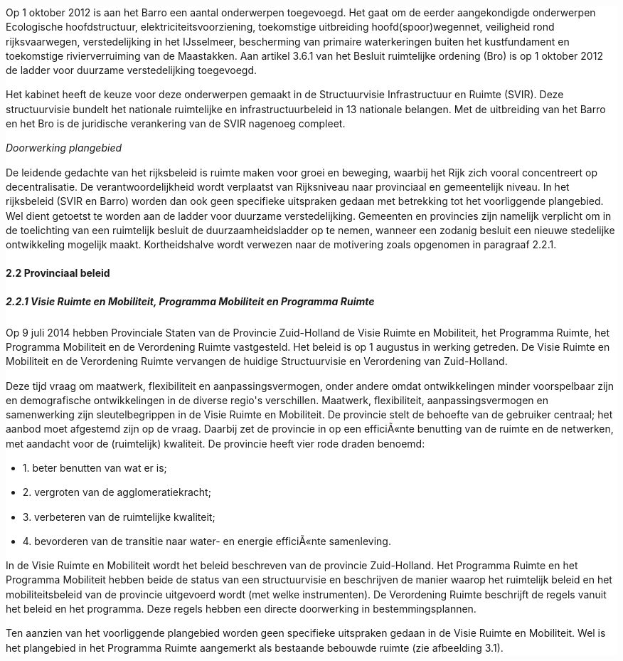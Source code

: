 Op 1 oktober 2012 is aan het Barro een aantal onderwerpen toegevoegd. Het gaat om de eerder aangekondigde onderwerpen Ecologische hoofdstructuur, elektriciteitsvoorziening, toekomstige uitbreiding hoofd(spoor)wegennet, veiligheid rond rijksvaarwegen, verstedelijking in het IJsselmeer, bescherming van primaire waterkeringen buiten het kustfundament en toekomstige rivierverruiming van de Maastakken. Aan artikel 3\.6\.1 van het Besluit ruimtelijke ordening (Bro) is op 1 oktober 2012 de ladder voor duurzame verstedelijking toegevoegd.

Het kabinet heeft de keuze voor deze onderwerpen gemaakt in de Structuurvisie Infrastructuur en Ruimte (SVIR). Deze structuurvisie bundelt het nationale ruimtelijke en infrastructuurbeleid in 13 nationale belangen. Met de uitbreiding van het Barro en het Bro is de juridische verankering van de SVIR nagenoeg compleet.

*Doorwerking plangebied*

De leidende gedachte van het rijksbeleid is ruimte maken voor groei en beweging, waarbij het Rijk zich vooral concentreert op decentralisatie. De verantwoordelijkheid wordt verplaatst van Rijksniveau naar provinciaal en gemeentelijk niveau. In het rijksbeleid (SVIR en Barro) worden dan ook geen specifieke uitspraken gedaan met betrekking tot het voorliggende plangebied. Wel dient getoetst te worden aan de ladder voor duurzame verstedelijking. Gemeenten en provincies zijn namelijk verplicht om in de toelichting van een ruimtelijk besluit de duurzaamheidsladder op te nemen, wanneer een zodanig besluit een nieuwe stedelijke ontwikkeling mogelijk maakt. Kortheidshalve wordt verwezen naar de motivering zoals opgenomen in paragraaf 2\.2\.1.

#### 2\.2 Provinciaal beleid

##### 2\.2\.1 Visie Ruimte en Mobiliteit, Programma Mobiliteit en Programma Ruimte

Op 9 juli 2014 hebben Provinciale Staten van de Provincie Zuid\-Holland de Visie Ruimte en Mobiliteit, het Programma Ruimte, het Programma Mobiliteit en de Verordening Ruimte vastgesteld. Het beleid is op 1 augustus in werking getreden. De Visie Ruimte en Mobiliteit en de Verordening Ruimte vervangen de huidige Structuurvisie en Verordening van Zuid\-Holland.

Deze tijd vraag om maatwerk, flexibiliteit en aanpassingsvermogen, onder andere omdat ontwikkelingen minder voorspelbaar zijn en demografische ontwikkelingen in de diverse regio's verschillen. Maatwerk, flexibiliteit, aanpassingsvermogen en samenwerking zijn sleutelbegrippen in de Visie Ruimte en Mobiliteit. De provincie stelt de behoefte van de gebruiker centraal; het aanbod moet afgestemd zijn op de vraag. Daarbij zet de provincie in op een efficiÃ«nte benutting van de ruimte en de netwerken, met aandacht voor de (ruimtelijk) kwaliteit. De provincie heeft vier rode draden benoemd:

* 1\. beter benutten van wat er is;

* 2\. vergroten van de agglomeratiekracht;

* 3\. verbeteren van de ruimtelijke kwaliteit;

* 4\. bevorderen van de transitie naar water\- en energie efficiÃ«nte samenleving.

In de Visie Ruimte en Mobiliteit wordt het beleid beschreven van de provincie Zuid\-Holland. Het Programma Ruimte en het Programma Mobiliteit hebben beide de status van een structuurvisie en beschrijven de manier waarop het ruimtelijk beleid en het mobiliteitsbeleid van de provincie uitgevoerd wordt (met welke instrumenten). De Verordening Ruimte beschrijft de regels vanuit het beleid en het programma. Deze regels hebben een directe doorwerking in bestemmingsplannen.

Ten aanzien van het voorliggende plangebied worden geen specifieke uitspraken gedaan in de Visie Ruimte en Mobiliteit. Wel is het plangebied in het Programma Ruimte aangemerkt als bestaande bebouwde ruimte (zie afbeelding 3\.1\).
